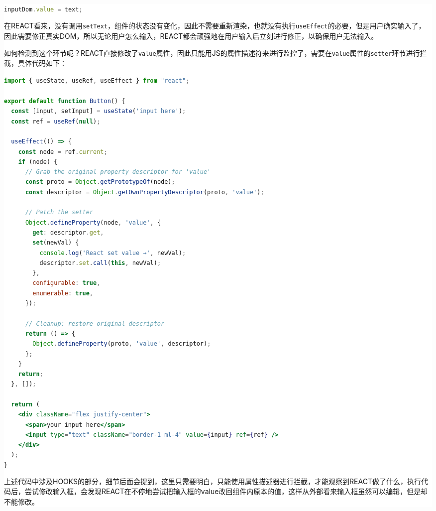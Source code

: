 ```js
inputDom.value = text;
```

在REACT看来，没有调用`setText`，组件的状态没有变化，因此不需要重新渲染，也就没有执行`useEffect`的必要，但是用户确实输入了，因此需要修正真实DOM，所以无论用户怎么输入，REACT都会顽强地在用户输入后立刻进行修正，以确保用户无法输入。

如何检测到这个环节呢？REACT直接修改了`value`属性，因此只能用JS的属性描述符来进行监控了，需要在`value`属性的`setter`环节进行拦截，具体代码如下：

```jsx
import { useState, useRef, useEffect } from "react";

export default function Button() {
  const [input, setInput] = useState('input here');
  const ref = useRef(null);
    
  useEffect(() => {
    const node = ref.current;
	if (node) {
      // Grab the original property descriptor for 'value'
      const proto = Object.getPrototypeOf(node);
      const descriptor = Object.getOwnPropertyDescriptor(proto, 'value');

      // Patch the setter
      Object.defineProperty(node, 'value', {
        get: descriptor.get,
        set(newVal) {
          console.log('React set value →', newVal);
          descriptor.set.call(this, newVal);
        },
        configurable: true,
        enumerable: true,
      });

      // Cleanup: restore original descriptor
      return () => {
        Object.defineProperty(proto, 'value', descriptor);
      };
    }
    return;
  }, []);

  return (
    <div className="flex justify-center">
      <span>your input here</span>
      <input type="text" className="border-1 ml-4" value={input} ref={ref} />
    </div>
  );
}
```

上述代码中涉及HOOKS的部分，细节后面会提到，这里只需要明白，只能使用属性描述器进行拦截，才能观察到REACT做了什么，执行代码后，尝试修改输入框，会发现REACT在不停地尝试把输入框的value改回组件内原本的值，这样从外部看来输入框虽然可以编辑，但是却不能修改。
